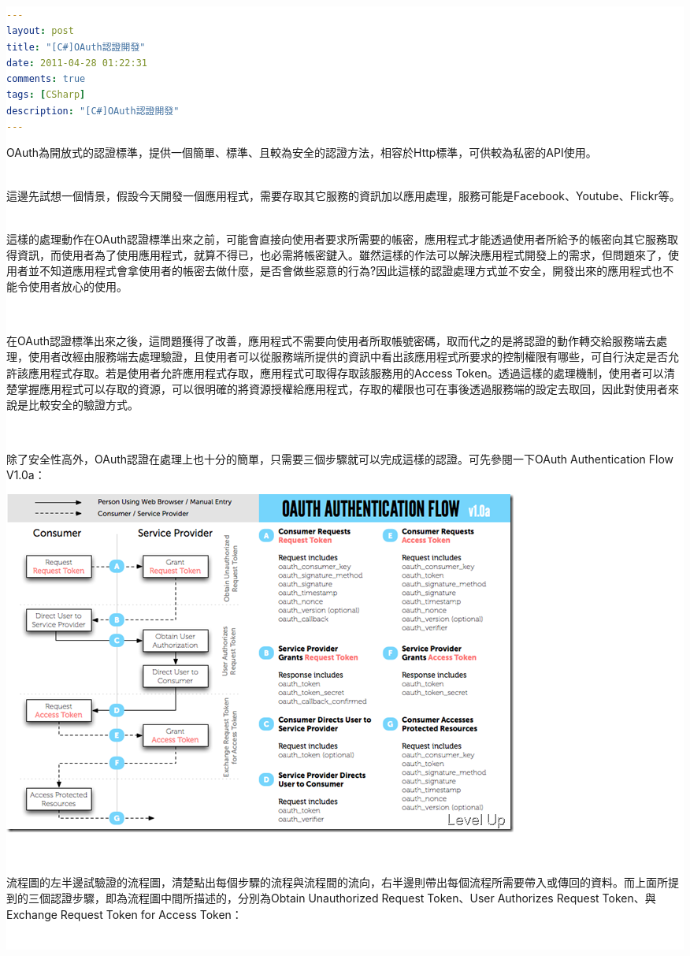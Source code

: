 ```yaml
---
layout: post
title: "[C#]OAuth認證開發"
date: 2011-04-28 01:22:31
comments: true
tags: [CSharp]
description: "[C#]OAuth認證開發"
---
```

<p>
	OAuth為開放式的認證標準，提供一個簡單、標準、且較為安全的認證方法，相容於Http標準，可供較為私密的API使用。</p>
<p>
	<br />
	這邊先試想一個情景，假設今天開發一個應用程式，需要存取其它服務的資訊加以應用處理，服務可能是Facebook、Youtube、Flickr等。</p>
<p>
	<br />
	這樣的處理動作在OAuth認證標準出來之前，可能會直接向使用者要求所需要的帳密，應用程式才能透過使用者所給予的帳密向其它服務取得資訊，而使用者為了使用應用程式，就算不得已，也必需將帳密鍵入。雖然這樣的作法可以解決應用程式開發上的需求，但問題來了，使用者並不知道應用程式會拿使用者的帳密去做什麼，是否會做些惡意的行為?因此這樣的認證處理方式並不安全，開發出來的應用程式也不能令使用者放心的使用。</p>
<p>
	 </p>
<p>
	在OAuth認證標準出來之後，這問題獲得了改善，應用程式不需要向使用者所取帳號密碼，取而代之的是將認證的動作轉交給服務端去處理，使用者改經由服務端去處理驗證，且使用者可以從服務端所提供的資訊中看出該應用程式所要求的控制權限有哪些，可自行決定是否允許該應用程式存取。若是使用者允許應用程式存取，應用程式可取得存取該服務用的Access Token。透過這樣的處理機制，使用者可以清楚掌握應用程式可以存取的資源，可以很明確的將資源授權給應用程式，存取的權限也可在事後透過服務端的設定去取回，因此對使用者來說是比較安全的驗證方式。</p>
<p>
	 </p>
<p>
	除了安全性高外，OAuth認證在處理上也十分的簡單，只需要三個步驟就可以完成這樣的認證。可先參閱一下OAuth Authentication Flow V1.0a：</p>
<p>
	<img alt="image" border="0" height="429" src="\images\posts\23779\image_thumb_2.png" style="border-bottom: 0px; border-left: 0px; border-top: 0px; border-right: 0px" width="644" /></p>
<p>
	 </p>
<p>
	流程圖的左半邊試驗證的流程圖，清楚點出每個步驟的流程與流程間的流向，右半邊則帶出每個流程所需要帶入或傳回的資料。而上面所提到的三個認證步驟，即為流程圖中間所描述的，分別為Obtain Unauthorized Request Token、User Authorizes Request Token、與Exchange Request Token for Access Token：</p>
<p>
	 </p>
<p>